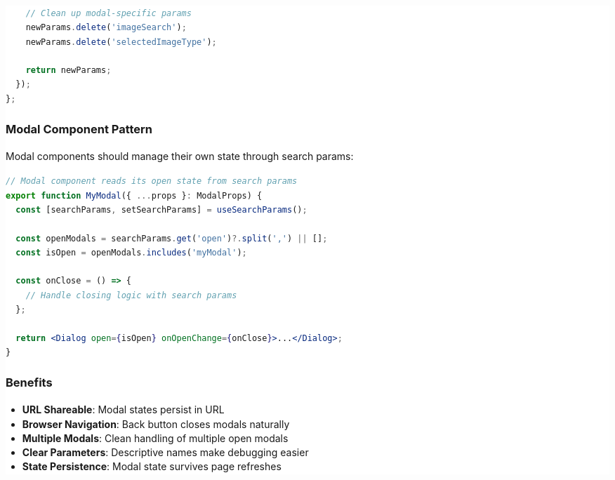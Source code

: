 ```jsx
    // Clean up modal-specific params
    newParams.delete('imageSearch');
    newParams.delete('selectedImageType');
    
    return newParams;
  });
};
```

### Modal Component Pattern
Modal components should manage their own state through search params:

```jsx
// Modal component reads its open state from search params
export function MyModal({ ...props }: ModalProps) {
  const [searchParams, setSearchParams] = useSearchParams();
  
  const openModals = searchParams.get('open')?.split(',') || [];
  const isOpen = openModals.includes('myModal');
  
  const onClose = () => {
    // Handle closing logic with search params
  };
  
  return <Dialog open={isOpen} onOpenChange={onClose}>...</Dialog>;
}
```

### Benefits
- **URL Shareable**: Modal states persist in URL
- **Browser Navigation**: Back button closes modals naturally
- **Multiple Modals**: Clean handling of multiple open modals
- **Clear Parameters**: Descriptive names make debugging easier
- **State Persistence**: Modal state survives page refreshes


